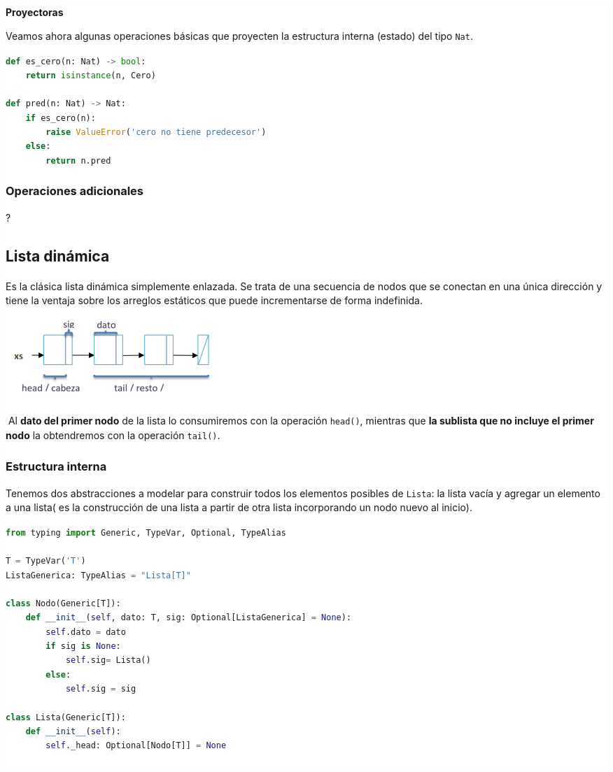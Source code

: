 **Proyectoras**

Veamos ahora algunas operaciones básicas que proyecten la estructura interna (estado) del tipo `Nat`.

```python
def es_cero(n: Nat) -> bool:
    return isinstance(n, Cero)

def pred(n: Nat) -> Nat:
    if es_cero(n):
        raise ValueError('cero no tiene predecesor')
    else:
        return n.pred
```

### Operaciones adicionales

?

## Lista dinámica

Es la clásica lista dinámica simplemente enlazada. Se trata de una secuencia de nodos que se conectan en una única dirección y tiene la ventaja sobre los arreglos estáticos que puede incrementarse de forma indefinida.

![image.png](image%201.png)

 Al **dato del primer nodo** de la lista lo consumiremos con la operación `head()`, mientras que **la sublista que no incluye el primer nodo** la obtendremos con la operación `tail()`.

### Estructura interna

Tenemos dos abstracciones a modelar para construir todos los elementos posibles de `Lista`: la lista vacía y agregar un elemento a una lista( es la construcción de una lista a partir de otra lista incorporando un nodo nuevo al inicio). 

```python
from typing import Generic, TypeVar, Optional, TypeAlias

T = TypeVar('T')
ListaGenerica: TypeAlias = "Lista[T]"

class Nodo(Generic[T]):
    def __init__(self, dato: T, sig: Optional[ListaGenerica] = None):
        self.dato = dato
        if sig is None:
            self.sig= Lista()
        else:
            self.sig = sig

class Lista(Generic[T]):
    def __init__(self):
        self._head: Optional[Nodo[T]] = None
       
```
